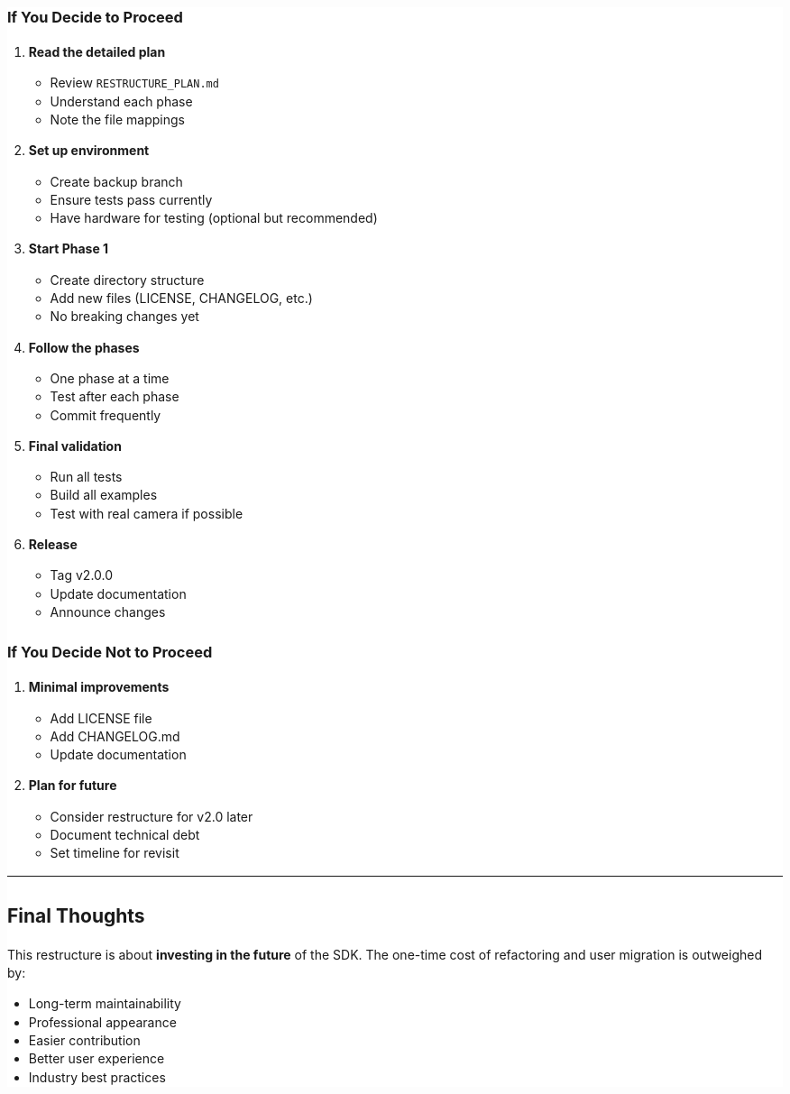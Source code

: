 ### If You Decide to Proceed

1. **Read the detailed plan**
   - Review `RESTRUCTURE_PLAN.md`
   - Understand each phase
   - Note the file mappings

2. **Set up environment**
   - Create backup branch
   - Ensure tests pass currently
   - Have hardware for testing (optional but recommended)

3. **Start Phase 1**
   - Create directory structure
   - Add new files (LICENSE, CHANGELOG, etc.)
   - No breaking changes yet

4. **Follow the phases**
   - One phase at a time
   - Test after each phase
   - Commit frequently

5. **Final validation**
   - Run all tests
   - Build all examples
   - Test with real camera if possible

6. **Release**
   - Tag v2.0.0
   - Update documentation
   - Announce changes

### If You Decide Not to Proceed

1. **Minimal improvements**
   - Add LICENSE file
   - Add CHANGELOG.md
   - Update documentation

2. **Plan for future**
   - Consider restructure for v2.0 later
   - Document technical debt
   - Set timeline for revisit

---

## Final Thoughts

This restructure is about **investing in the future** of the SDK. The one-time cost of refactoring and user migration is outweighed by:

- Long-term maintainability
- Professional appearance
- Easier contribution
- Better user experience
- Industry best practices
